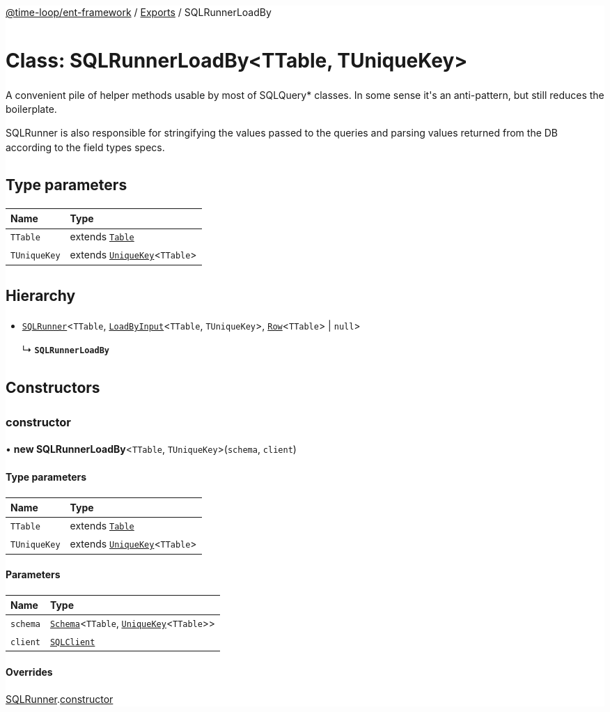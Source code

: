 [@time-loop/ent-framework](../README.md) / [Exports](../modules.md) / SQLRunnerLoadBy

# Class: SQLRunnerLoadBy<TTable, TUniqueKey\>

A convenient pile of helper methods usable by most of SQLQuery* classes. In
some sense it's an anti-pattern, but still reduces the boilerplate.

SQLRunner is also responsible for stringifying the values passed to the
queries and parsing values returned from the DB according to the field types
specs.

## Type parameters

| Name | Type |
| :------ | :------ |
| `TTable` | extends [`Table`](../modules.md#table) |
| `TUniqueKey` | extends [`UniqueKey`](../modules.md#uniquekey)<`TTable`\> |

## Hierarchy

- [`SQLRunner`](SQLRunner.md)<`TTable`, [`LoadByInput`](../modules.md#loadbyinput)<`TTable`, `TUniqueKey`\>, [`Row`](../modules.md#row)<`TTable`\> \| ``null``\>

  ↳ **`SQLRunnerLoadBy`**

## Constructors

### constructor

• **new SQLRunnerLoadBy**<`TTable`, `TUniqueKey`\>(`schema`, `client`)

#### Type parameters

| Name | Type |
| :------ | :------ |
| `TTable` | extends [`Table`](../modules.md#table) |
| `TUniqueKey` | extends [`UniqueKey`](../modules.md#uniquekey)<`TTable`\> |

#### Parameters

| Name | Type |
| :------ | :------ |
| `schema` | [`Schema`](Schema.md)<`TTable`, [`UniqueKey`](../modules.md#uniquekey)<`TTable`\>\> |
| `client` | [`SQLClient`](SQLClient.md) |

#### Overrides

[SQLRunner](SQLRunner.md).[constructor](SQLRunner.md#constructor-1)
